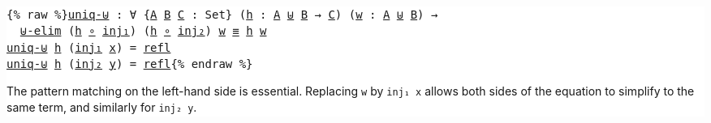 <pre class="Agda">{% raw %}<a id="uniq-⊎"></a><a id="10560" href="{% endraw %}{{ site.baseurl }}{% link out/plfa/Connectives.md %}{% raw %}#10560" class="Function">uniq-⊎</a> <a id="10567" class="Symbol">:</a> <a id="10569" class="Symbol">∀</a> <a id="10571" class="Symbol">{</a><a id="10572" href="{% endraw %}{{ site.baseurl }}{% link out/plfa/Connectives.md %}{% raw %}#10572" class="Bound">A</a> <a id="10574" href="{% endraw %}{{ site.baseurl }}{% link out/plfa/Connectives.md %}{% raw %}#10574" class="Bound">B</a> <a id="10576" href="{% endraw %}{{ site.baseurl }}{% link out/plfa/Connectives.md %}{% raw %}#10576" class="Bound">C</a> <a id="10578" class="Symbol">:</a> <a id="10580" class="PrimitiveType">Set</a><a id="10583" class="Symbol">}</a> <a id="10585" class="Symbol">(</a><a id="10586" href="{% endraw %}{{ site.baseurl }}{% link out/plfa/Connectives.md %}{% raw %}#10586" class="Bound">h</a> <a id="10588" class="Symbol">:</a> <a id="10590" href="{% endraw %}{{ site.baseurl }}{% link out/plfa/Connectives.md %}{% raw %}#10572" class="Bound">A</a> <a id="10592" href="{% endraw %}{{ site.baseurl }}{% link out/plfa/Connectives.md %}{% raw %}#9257" class="Datatype Operator">⊎</a> <a id="10594" href="{% endraw %}{{ site.baseurl }}{% link out/plfa/Connectives.md %}{% raw %}#10574" class="Bound">B</a> <a id="10596" class="Symbol">→</a> <a id="10598" href="{% endraw %}{{ site.baseurl }}{% link out/plfa/Connectives.md %}{% raw %}#10576" class="Bound">C</a><a id="10599" class="Symbol">)</a> <a id="10601" class="Symbol">(</a><a id="10602" href="{% endraw %}{{ site.baseurl }}{% link out/plfa/Connectives.md %}{% raw %}#10602" class="Bound">w</a> <a id="10604" class="Symbol">:</a> <a id="10606" href="{% endraw %}{{ site.baseurl }}{% link out/plfa/Connectives.md %}{% raw %}#10572" class="Bound">A</a> <a id="10608" href="{% endraw %}{{ site.baseurl }}{% link out/plfa/Connectives.md %}{% raw %}#9257" class="Datatype Operator">⊎</a> <a id="10610" href="{% endraw %}{{ site.baseurl }}{% link out/plfa/Connectives.md %}{% raw %}#10574" class="Bound">B</a><a id="10611" class="Symbol">)</a> <a id="10613" class="Symbol">→</a>
  <a id="10617" href="{% endraw %}{{ site.baseurl }}{% link out/plfa/Connectives.md %}{% raw %}#9663" class="Function">⊎-elim</a> <a id="10624" class="Symbol">(</a><a id="10625" href="{% endraw %}{{ site.baseurl }}{% link out/plfa/Connectives.md %}{% raw %}#10586" class="Bound">h</a> <a id="10627" href="https://agda.github.io/agda-stdlib/Function.html#759" class="Function Operator">∘</a> <a id="10629" href="{% endraw %}{{ site.baseurl }}{% link out/plfa/Connectives.md %}{% raw %}#9287" class="InductiveConstructor">inj₁</a><a id="10633" class="Symbol">)</a> <a id="10635" class="Symbol">(</a><a id="10636" href="{% endraw %}{{ site.baseurl }}{% link out/plfa/Connectives.md %}{% raw %}#10586" class="Bound">h</a> <a id="10638" href="https://agda.github.io/agda-stdlib/Function.html#759" class="Function Operator">∘</a> <a id="10640" href="{% endraw %}{{ site.baseurl }}{% link out/plfa/Connectives.md %}{% raw %}#9322" class="InductiveConstructor">inj₂</a><a id="10644" class="Symbol">)</a> <a id="10646" href="{% endraw %}{{ site.baseurl }}{% link out/plfa/Connectives.md %}{% raw %}#10602" class="Bound">w</a> <a id="10648" href="https://agda.github.io/agda-stdlib/Agda.Builtin.Equality.html#83" class="Datatype Operator">≡</a> <a id="10650" href="{% endraw %}{{ site.baseurl }}{% link out/plfa/Connectives.md %}{% raw %}#10586" class="Bound">h</a> <a id="10652" href="{% endraw %}{{ site.baseurl }}{% link out/plfa/Connectives.md %}{% raw %}#10602" class="Bound">w</a>
<a id="10654" href="{% endraw %}{{ site.baseurl }}{% link out/plfa/Connectives.md %}{% raw %}#10560" class="Function">uniq-⊎</a> <a id="10661" href="{% endraw %}{{ site.baseurl }}{% link out/plfa/Connectives.md %}{% raw %}#10661" class="Bound">h</a> <a id="10663" class="Symbol">(</a><a id="10664" href="{% endraw %}{{ site.baseurl }}{% link out/plfa/Connectives.md %}{% raw %}#9287" class="InductiveConstructor">inj₁</a> <a id="10669" href="{% endraw %}{{ site.baseurl }}{% link out/plfa/Connectives.md %}{% raw %}#10669" class="Bound">x</a><a id="10670" class="Symbol">)</a> <a id="10672" class="Symbol">=</a> <a id="10674" href="https://agda.github.io/agda-stdlib/Agda.Builtin.Equality.html#140" class="InductiveConstructor">refl</a>
<a id="10679" href="{% endraw %}{{ site.baseurl }}{% link out/plfa/Connectives.md %}{% raw %}#10560" class="Function">uniq-⊎</a> <a id="10686" href="{% endraw %}{{ site.baseurl }}{% link out/plfa/Connectives.md %}{% raw %}#10686" class="Bound">h</a> <a id="10688" class="Symbol">(</a><a id="10689" href="{% endraw %}{{ site.baseurl }}{% link out/plfa/Connectives.md %}{% raw %}#9322" class="InductiveConstructor">inj₂</a> <a id="10694" href="{% endraw %}{{ site.baseurl }}{% link out/plfa/Connectives.md %}{% raw %}#10694" class="Bound">y</a><a id="10695" class="Symbol">)</a> <a id="10697" class="Symbol">=</a> <a id="10699" href="https://agda.github.io/agda-stdlib/Agda.Builtin.Equality.html#140" class="InductiveConstructor">refl</a>{% endraw %}</pre>
The pattern matching on the left-hand side is essential.  Replacing
`w` by `inj₁ x` allows both sides of the equation to simplify to the
same term, and similarly for `inj₂ y`.
